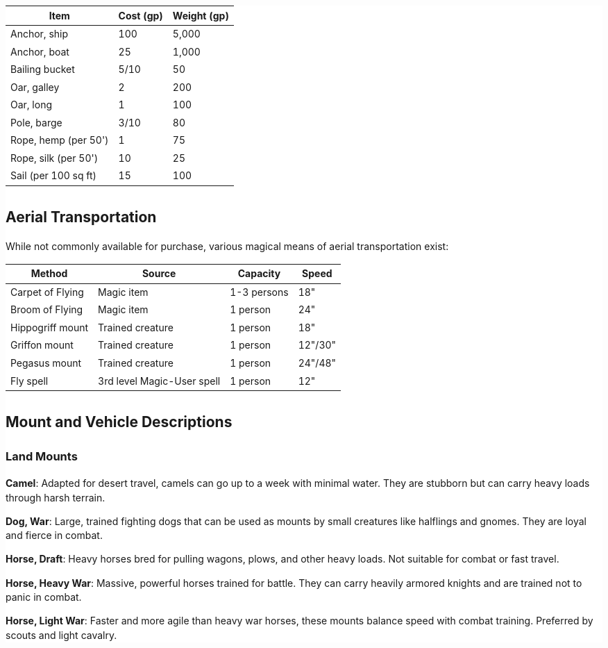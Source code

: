 | Item                | Cost (gp) | Weight (gp) |
|---------------------|-----------|-------------|
| Anchor, ship        | 100       | 5,000       |
| Anchor, boat        | 25        | 1,000       |
| Bailing bucket      | 5/10      | 50          |
| Oar, galley         | 2         | 200         |
| Oar, long           | 1         | 100         |
| Pole, barge         | 3/10      | 80          |
| Rope, hemp (per 50')| 1         | 75          |
| Rope, silk (per 50')| 10        | 25          |
| Sail (per 100 sq ft)| 15        | 100         |

## Aerial Transportation

While not commonly available for purchase, various magical means of aerial transportation exist:

| Method             | Source                   | Capacity      | Speed        |
|--------------------|--------------------------|---------------|--------------|
| Carpet of Flying   | Magic item               | 1-3 persons   | 18"          |
| Broom of Flying    | Magic item               | 1 person      | 24"          |
| Hippogriff mount   | Trained creature         | 1 person      | 18"          |
| Griffon mount      | Trained creature         | 1 person      | 12"/30"      |
| Pegasus mount      | Trained creature         | 1 person      | 24"/48"      |
| Fly spell          | 3rd level Magic-User spell | 1 person    | 12"          |

## Mount and Vehicle Descriptions

### Land Mounts

**Camel**: Adapted for desert travel, camels can go up to a week with minimal water. They are stubborn but can carry heavy loads through harsh terrain.

**Dog, War**: Large, trained fighting dogs that can be used as mounts by small creatures like halflings and gnomes. They are loyal and fierce in combat.

**Horse, Draft**: Heavy horses bred for pulling wagons, plows, and other heavy loads. Not suitable for combat or fast travel.

**Horse, Heavy War**: Massive, powerful horses trained for battle. They can carry heavily armored knights and are trained not to panic in combat.

**Horse, Light War**: Faster and more agile than heavy war horses, these mounts balance speed with combat training. Preferred by scouts and light cavalry.

